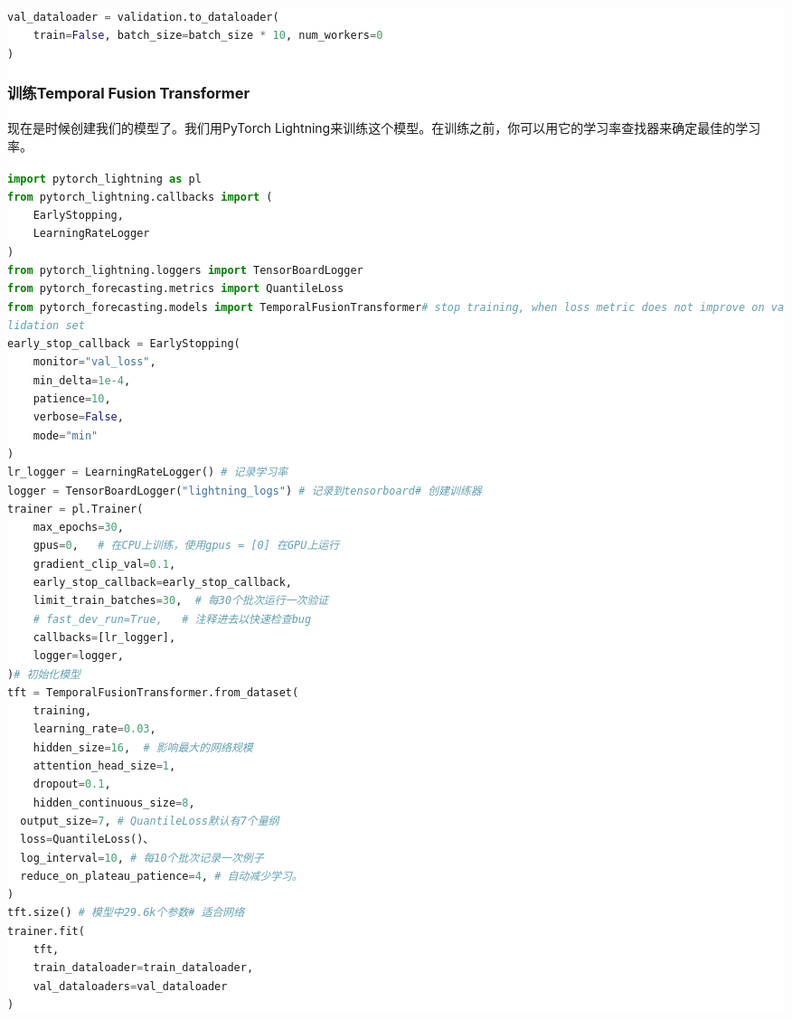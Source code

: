 ```python
val_dataloader = validation.to_dataloader(
    train=False, batch_size=batch_size * 10, num_workers=0
)
```

### 训练Temporal Fusion Transformer

现在是时候创建我们的模型了。我们用PyTorch Lightning来训练这个模型。在训练之前，你可以用它的学习率查找器来确定最佳的学习率。

```python
import pytorch_lightning as pl
from pytorch_lightning.callbacks import (
    EarlyStopping,
    LearningRateLogger
)
from pytorch_lightning.loggers import TensorBoardLogger
from pytorch_forecasting.metrics import QuantileLoss
from pytorch_forecasting.models import TemporalFusionTransformer# stop training, when loss metric does not improve on validation set
early_stop_callback = EarlyStopping(
    monitor="val_loss",
    min_delta=1e-4,
    patience=10,
    verbose=False,
    mode="min"
)
lr_logger = LearningRateLogger() # 记录学习率
logger = TensorBoardLogger("lightning_logs") # 记录到tensorboard# 创建训练器
trainer = pl.Trainer(
    max_epochs=30,
    gpus=0,   # 在CPU上训练，使用gpus = [0] 在GPU上运行
    gradient_clip_val=0.1,
    early_stop_callback=early_stop_callback,
    limit_train_batches=30,  # 每30个批次运行一次验证
    # fast_dev_run=True,   # 注释进去以快速检查bug
    callbacks=[lr_logger],
    logger=logger,
)# 初始化模型
tft = TemporalFusionTransformer.from_dataset(
    training,
    learning_rate=0.03,
    hidden_size=16,  # 影响最大的网络规模
    attention_head_size=1,
    dropout=0.1,
    hidden_continuous_size=8,
  output_size=7, # QuantileLoss默认有7个量纲
  loss=QuantileLoss()、
  log_interval=10, # 每10个批次记录一次例子
  reduce_on_plateau_patience=4, # 自动减少学习。
)
tft.size() # 模型中29.6k个参数# 适合网络
trainer.fit(
    tft,
    train_dataloader=train_dataloader,
    val_dataloaders=val_dataloader
)
```
